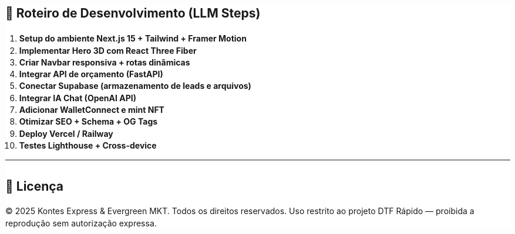 
## 🧭 Roteiro de Desenvolvimento (LLM Steps)

1. **Setup do ambiente Next.js 15 + Tailwind + Framer Motion**
2. **Implementar Hero 3D com React Three Fiber**
3. **Criar Navbar responsiva + rotas dinâmicas**
4. **Integrar API de orçamento (FastAPI)**
5. **Conectar Supabase (armazenamento de leads e arquivos)**
6. **Integrar IA Chat (OpenAI API)**
7. **Adicionar WalletConnect e mint NFT**
8. **Otimizar SEO + Schema + OG Tags**
9. **Deploy Vercel / Railway**
10. **Testes Lighthouse + Cross-device**

---

## 📎 Licença

© 2025 Kontes Express & Evergreen MKT.
Todos os direitos reservados.
Uso restrito ao projeto DTF Rápido — proibida a reprodução sem autorização expressa.

